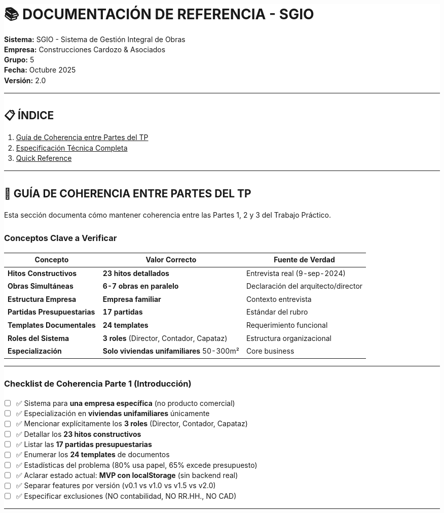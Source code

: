 # 📚 DOCUMENTACIÓN DE REFERENCIA - SGIO

**Sistema:** SGIO - Sistema de Gestión Integral de Obras  
**Empresa:** Construcciones Cardozo & Asociados  
**Grupo:** 5  
**Fecha:** Octubre 2025  
**Versión:** 2.0

---

## 📋 ÍNDICE

1. [Guía de Coherencia entre Partes del TP](#guía-de-coherencia)
2. [Especificación Técnica Completa](#especificación-técnica)
3. [Quick Reference](#quick-reference)

---

## 🎯 GUÍA DE COHERENCIA ENTRE PARTES DEL TP

Esta sección documenta cómo mantener coherencia entre las Partes 1, 2 y 3 del Trabajo Práctico.

### Conceptos Clave a Verificar

| Concepto | Valor Correcto | Fuente de Verdad |
|----------|----------------|------------------|
| **Hitos Constructivos** | **23 hitos detallados** | Entrevista real (9-sep-2024) |
| **Obras Simultáneas** | **6-7 obras en paralelo** | Declaración del arquitecto/director |
| **Estructura Empresa** | **Empresa familiar** | Contexto entrevista |
| **Partidas Presupuestarias** | **17 partidas** | Estándar del rubro |
| **Templates Documentales** | **24 templates** | Requerimiento funcional |
| **Roles del Sistema** | **3 roles** (Director, Contador, Capataz) | Estructura organizacional |
| **Especialización** | **Solo viviendas unifamiliares** 50-300m² | Core business |

---

### Checklist de Coherencia Parte 1 (Introducción)

- [ ] ✅ Sistema para **una empresa específica** (no producto comercial)
- [ ] ✅ Especialización en **viviendas unifamiliares** únicamente
- [ ] ✅ Mencionar explícitamente los **3 roles** (Director, Contador, Capataz)
- [ ] ✅ Detallar los **23 hitos constructivos**
- [ ] ✅ Listar las **17 partidas presupuestarias**
- [ ] ✅ Enumerar los **24 templates** de documentos
- [ ] ✅ Estadísticas del problema (80% usa papel, 65% excede presupuesto)
- [ ] ✅ Aclarar estado actual: **MVP con localStorage** (sin backend real)
- [ ] ✅ Separar features por versión (v0.1 vs v1.0 vs v1.5 vs v2.0)
- [ ] ✅ Especificar exclusiones (NO contabilidad, NO RR.HH., NO CAD)

---